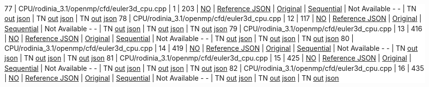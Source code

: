 77 | CPU/rodinia_3.1/openmp/cfd/euler3d_cpu.cpp | 1 | 203 | [NO](../../benchmarks/reference_cpu_threading/rodinia_3.1/openmp/cfd/euler3d_cpu.cpp) | [Reference JSON](../../benchmarks/reference_cpu_threading/rodinia_3.1/openmp/cfd/euler3d_cpu.c.jsonpp) | [Original](../../benchmarks/original/rodinia_3.1/openmp/cfd/euler3d_cpu.cpp) | [Sequential](../../benchmarks/sequential/rodinia_3.1/openmp/cfd/euler3d_cpu.cpp) | Not Available - - | TN  [out](../../benchmarks/ICC_Full/rodinia_3.1/openmp/cfd/euler3d_cpu.cpp.optrpt) [json](../../benchmarks/ICC_Full/rodinia_3.1/openmp/cfd/euler3d_cpu.c.jsonpp) | TN  [out](../../benchmarks/ICC_Cost/rodinia_3.1/openmp/cfd/euler3d_cpu.cpp.optrpt) [json](../../benchmarks/ICC_Cost/rodinia_3.1/openmp/cfd/euler3d_cpu.c.jsonpp) | TN  [out](../../benchmarks/Cetus/rodinia_3.1/openmp/cfd/euler3d_cpu.cpp) [json](../../benchmarks/Cetus/rodinia_3.1/openmp/cfd/euler3d_cpu.c.jsonpp)
78 | CPU/rodinia_3.1/openmp/cfd/euler3d_cpu.cpp | 12 | 117 | [NO](../../benchmarks/reference_cpu_threading/rodinia_3.1/openmp/cfd/euler3d_cpu.cpp) | [Reference JSON](../../benchmarks/reference_cpu_threading/rodinia_3.1/openmp/cfd/euler3d_cpu.c.jsonpp) | [Original](../../benchmarks/original/rodinia_3.1/openmp/cfd/euler3d_cpu.cpp) | [Sequential](../../benchmarks/sequential/rodinia_3.1/openmp/cfd/euler3d_cpu.cpp) | Not Available - - | TN  [out](../../benchmarks/ICC_Full/rodinia_3.1/openmp/cfd/euler3d_cpu.cpp.optrpt) [json](../../benchmarks/ICC_Full/rodinia_3.1/openmp/cfd/euler3d_cpu.c.jsonpp) | TN  [out](../../benchmarks/ICC_Cost/rodinia_3.1/openmp/cfd/euler3d_cpu.cpp.optrpt) [json](../../benchmarks/ICC_Cost/rodinia_3.1/openmp/cfd/euler3d_cpu.c.jsonpp) | TN  [out](../../benchmarks/Cetus/rodinia_3.1/openmp/cfd/euler3d_cpu.cpp) [json](../../benchmarks/Cetus/rodinia_3.1/openmp/cfd/euler3d_cpu.c.jsonpp)
79 | CPU/rodinia_3.1/openmp/cfd/euler3d_cpu.cpp | 13 | 416 | [NO](../../benchmarks/reference_cpu_threading/rodinia_3.1/openmp/cfd/euler3d_cpu.cpp) | [Reference JSON](../../benchmarks/reference_cpu_threading/rodinia_3.1/openmp/cfd/euler3d_cpu.c.jsonpp) | [Original](../../benchmarks/original/rodinia_3.1/openmp/cfd/euler3d_cpu.cpp) | [Sequential](../../benchmarks/sequential/rodinia_3.1/openmp/cfd/euler3d_cpu.cpp) | Not Available - - | TN  [out](../../benchmarks/ICC_Full/rodinia_3.1/openmp/cfd/euler3d_cpu.cpp.optrpt) [json](../../benchmarks/ICC_Full/rodinia_3.1/openmp/cfd/euler3d_cpu.c.jsonpp) | TN  [out](../../benchmarks/ICC_Cost/rodinia_3.1/openmp/cfd/euler3d_cpu.cpp.optrpt) [json](../../benchmarks/ICC_Cost/rodinia_3.1/openmp/cfd/euler3d_cpu.c.jsonpp) | TN  [out](../../benchmarks/Cetus/rodinia_3.1/openmp/cfd/euler3d_cpu.cpp) [json](../../benchmarks/Cetus/rodinia_3.1/openmp/cfd/euler3d_cpu.c.jsonpp)
80 | CPU/rodinia_3.1/openmp/cfd/euler3d_cpu.cpp | 14 | 419 | [NO](../../benchmarks/reference_cpu_threading/rodinia_3.1/openmp/cfd/euler3d_cpu.cpp) | [Reference JSON](../../benchmarks/reference_cpu_threading/rodinia_3.1/openmp/cfd/euler3d_cpu.c.jsonpp) | [Original](../../benchmarks/original/rodinia_3.1/openmp/cfd/euler3d_cpu.cpp) | [Sequential](../../benchmarks/sequential/rodinia_3.1/openmp/cfd/euler3d_cpu.cpp) | Not Available - - | TN  [out](../../benchmarks/ICC_Full/rodinia_3.1/openmp/cfd/euler3d_cpu.cpp.optrpt) [json](../../benchmarks/ICC_Full/rodinia_3.1/openmp/cfd/euler3d_cpu.c.jsonpp) | TN  [out](../../benchmarks/ICC_Cost/rodinia_3.1/openmp/cfd/euler3d_cpu.cpp.optrpt) [json](../../benchmarks/ICC_Cost/rodinia_3.1/openmp/cfd/euler3d_cpu.c.jsonpp) | TN  [out](../../benchmarks/Cetus/rodinia_3.1/openmp/cfd/euler3d_cpu.cpp) [json](../../benchmarks/Cetus/rodinia_3.1/openmp/cfd/euler3d_cpu.c.jsonpp)
81 | CPU/rodinia_3.1/openmp/cfd/euler3d_cpu.cpp | 15 | 425 | [NO](../../benchmarks/reference_cpu_threading/rodinia_3.1/openmp/cfd/euler3d_cpu.cpp) | [Reference JSON](../../benchmarks/reference_cpu_threading/rodinia_3.1/openmp/cfd/euler3d_cpu.c.jsonpp) | [Original](../../benchmarks/original/rodinia_3.1/openmp/cfd/euler3d_cpu.cpp) | [Sequential](../../benchmarks/sequential/rodinia_3.1/openmp/cfd/euler3d_cpu.cpp) | Not Available - - | TN  [out](../../benchmarks/ICC_Full/rodinia_3.1/openmp/cfd/euler3d_cpu.cpp.optrpt) [json](../../benchmarks/ICC_Full/rodinia_3.1/openmp/cfd/euler3d_cpu.c.jsonpp) | TN  [out](../../benchmarks/ICC_Cost/rodinia_3.1/openmp/cfd/euler3d_cpu.cpp.optrpt) [json](../../benchmarks/ICC_Cost/rodinia_3.1/openmp/cfd/euler3d_cpu.c.jsonpp) | TN  [out](../../benchmarks/Cetus/rodinia_3.1/openmp/cfd/euler3d_cpu.cpp) [json](../../benchmarks/Cetus/rodinia_3.1/openmp/cfd/euler3d_cpu.c.jsonpp)
82 | CPU/rodinia_3.1/openmp/cfd/euler3d_cpu.cpp | 16 | 435 | [NO](../../benchmarks/reference_cpu_threading/rodinia_3.1/openmp/cfd/euler3d_cpu.cpp) | [Reference JSON](../../benchmarks/reference_cpu_threading/rodinia_3.1/openmp/cfd/euler3d_cpu.c.jsonpp) | [Original](../../benchmarks/original/rodinia_3.1/openmp/cfd/euler3d_cpu.cpp) | [Sequential](../../benchmarks/sequential/rodinia_3.1/openmp/cfd/euler3d_cpu.cpp) | Not Available - - | TN  [out](../../benchmarks/ICC_Full/rodinia_3.1/openmp/cfd/euler3d_cpu.cpp.optrpt) [json](../../benchmarks/ICC_Full/rodinia_3.1/openmp/cfd/euler3d_cpu.c.jsonpp) | TN  [out](../../benchmarks/ICC_Cost/rodinia_3.1/openmp/cfd/euler3d_cpu.cpp.optrpt) [json](../../benchmarks/ICC_Cost/rodinia_3.1/openmp/cfd/euler3d_cpu.c.jsonpp) | TN  [out](../../benchmarks/Cetus/rodinia_3.1/openmp/cfd/euler3d_cpu.cpp) [json](../../benchmarks/Cetus/rodinia_3.1/openmp/cfd/euler3d_cpu.c.jsonpp)